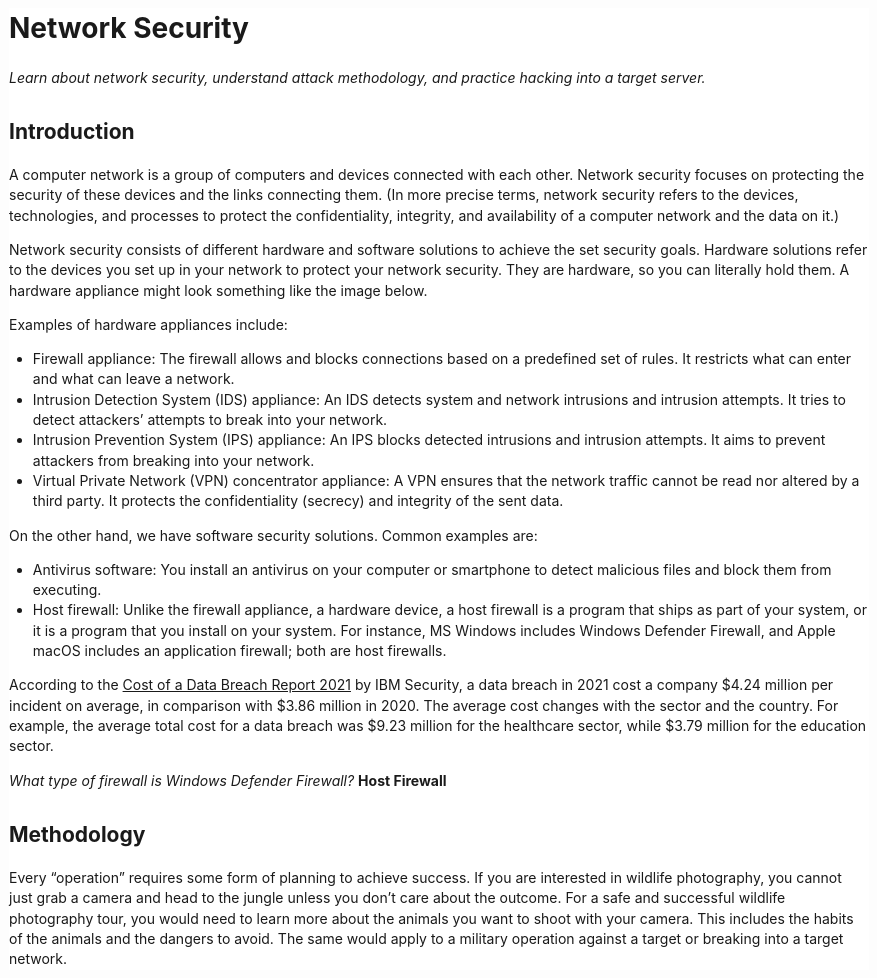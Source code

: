 # Network Security  
*Learn about network security, understand attack methodology, and practice hacking into a target server.*  
  
## Introduction  
A computer network is a group of computers and devices connected with each other. Network security focuses on protecting the security of these devices and the links connecting them. (In more precise terms, network security refers to the devices, technologies, and processes to protect the confidentiality, integrity, and availability of a computer network and the data on it.)

Network security consists of different hardware and software solutions to achieve the set security goals. Hardware solutions refer to the devices you set up in your network to protect your network security. They are hardware, so you can literally hold them. A hardware appliance might look something like the image below.  
  
Examples of hardware appliances include:
* Firewall appliance: The firewall allows and blocks connections based on a predefined set of rules. It restricts what can enter and what can leave a network.  
* Intrusion Detection System (IDS) appliance: An IDS detects system and network intrusions and intrusion attempts. It tries to detect attackers’ attempts to break into your network.  
* Intrusion Prevention System (IPS) appliance: An IPS blocks detected intrusions and intrusion attempts. It aims to prevent attackers from breaking into your network.  
* Virtual Private Network (VPN) concentrator appliance: A VPN ensures that the network traffic cannot be read nor altered by a third party. It protects the confidentiality (secrecy) and integrity of the sent data.  
  
On the other hand, we have software security solutions. Common examples are:  
* Antivirus software: You install an antivirus on your computer or smartphone to detect malicious files and block them from executing.  
* Host firewall: Unlike the firewall appliance, a hardware device, a host firewall is a program that ships as part of your system, or it is a program that you install on your system. For instance, MS Windows includes Windows Defender Firewall, and Apple macOS includes an application firewall; both are host firewalls.  
  
According to the [Cost of a Data Breach Report 2021](https://newsroom.ibm.com/2021-07-28-IBM-Report-Cost-of-a-Data-Breach-Hits-Record-High-During-Pandemic) by IBM Security, a data breach in 2021 cost a company $4.24 million per incident on average, in comparison with $3.86 million in 2020. The average cost changes with the sector and the country. For example, the average total cost for a data breach was $9.23 million for the healthcare sector, while $3.79 million for the education sector.  
  
*What type of firewall is Windows Defender Firewall?* **Host Firewall**  
  
  
## Methodology  
Every “operation” requires some form of planning to achieve success. If you are interested in wildlife photography, you cannot just grab a camera and head to the jungle unless you don’t care about the outcome. For a safe and successful wildlife photography tour, you would need to learn more about the animals you want to shoot with your camera. This includes the habits of the animals and the dangers to avoid. The same would apply to a military operation against a target or breaking into a target network.  
  